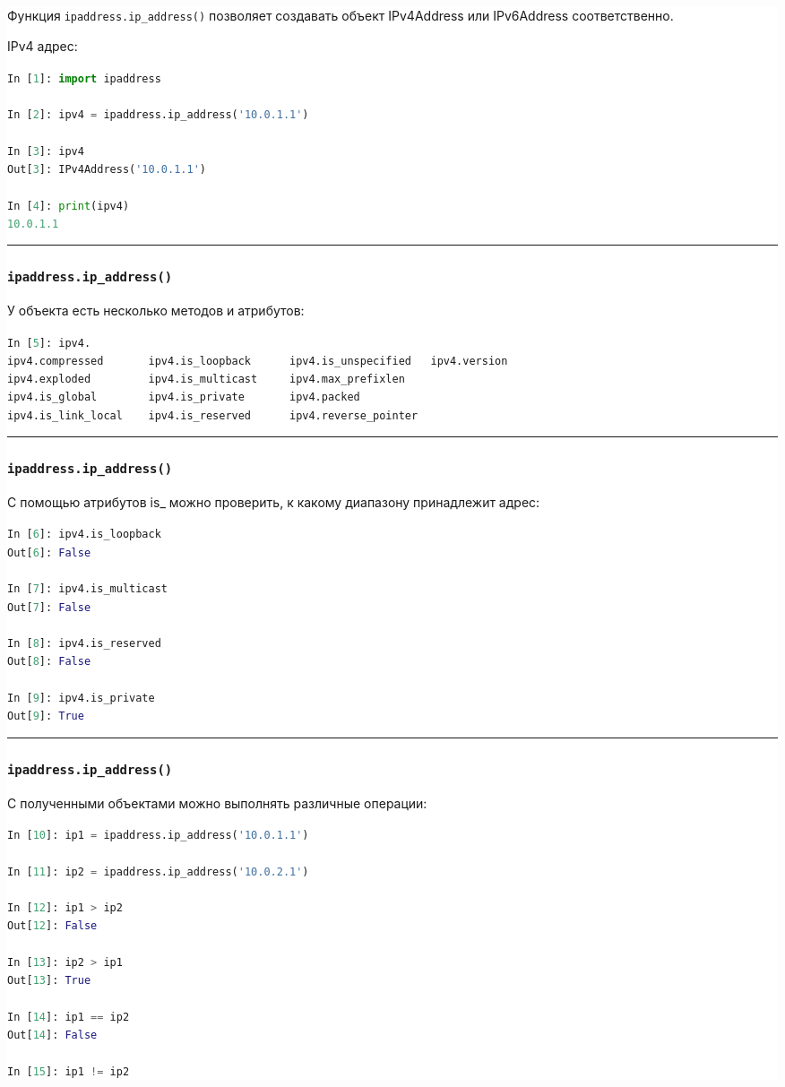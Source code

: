 Функция ```ipaddress.ip_address()``` позволяет создавать объект IPv4Address или IPv6Address соответственно.

IPv4 адрес:
```python
In [1]: import ipaddress

In [2]: ipv4 = ipaddress.ip_address('10.0.1.1')

In [3]: ipv4
Out[3]: IPv4Address('10.0.1.1')

In [4]: print(ipv4)
10.0.1.1
```

---
### ```ipaddress.ip_address()```

У объекта есть несколько методов и атрибутов:
```python
In [5]: ipv4.
ipv4.compressed       ipv4.is_loopback      ipv4.is_unspecified   ipv4.version
ipv4.exploded         ipv4.is_multicast     ipv4.max_prefixlen
ipv4.is_global        ipv4.is_private       ipv4.packed
ipv4.is_link_local    ipv4.is_reserved      ipv4.reverse_pointer
```

---
### ```ipaddress.ip_address()```

С помощью атрибутов is_ можно проверить, к какому диапазону принадлежит адрес:
```python
In [6]: ipv4.is_loopback
Out[6]: False

In [7]: ipv4.is_multicast
Out[7]: False

In [8]: ipv4.is_reserved
Out[8]: False

In [9]: ipv4.is_private
Out[9]: True
```

---
### ```ipaddress.ip_address()```

С полученными объектами можно выполнять различные операции:
```python
In [10]: ip1 = ipaddress.ip_address('10.0.1.1')

In [11]: ip2 = ipaddress.ip_address('10.0.2.1')

In [12]: ip1 > ip2
Out[12]: False

In [13]: ip2 > ip1
Out[13]: True

In [14]: ip1 == ip2
Out[14]: False

In [15]: ip1 != ip2
```